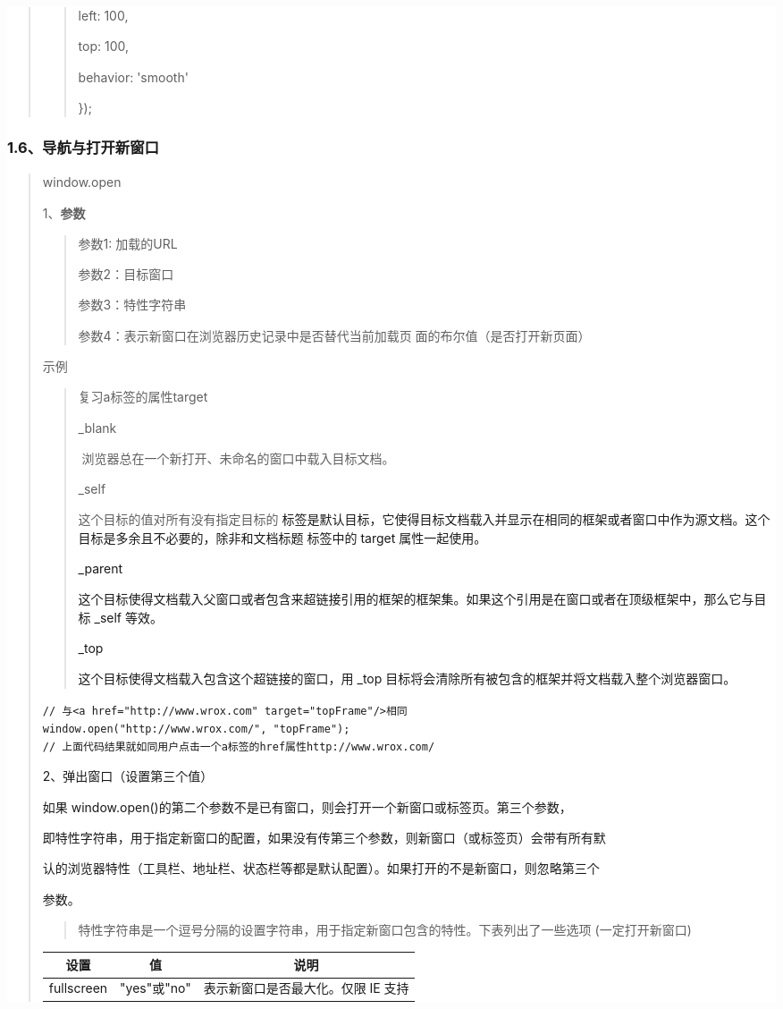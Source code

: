 > >  left: 100,  
> >
> >  top: 100,  
> >
> >  behavior: 'smooth'  
> >
> > }); 

### 1.6、导航与打开新窗口

> window.open
>
> 1、**参数**
>
> > 参数1: 加载的URL
> >
> > 参数2：目标窗口
> >
> > 参数3：特性字符串
> >
> > 参数4：表示新窗口在浏览器历史记录中是否替代当前加载页 面的布尔值（是否打开新页面）
>
> 示例
>
> > 复习a标签的属性target
> >
> > _blank
> >
> > ​	浏览器总在一个新打开、未命名的窗口中载入目标文档。
> >
> > _self
> >
> > 这个目标的值对所有没有指定目标的 <a> 标签是默认目标，它使得目标文档载入并显示在相同的框架或者窗口中作为源文档。这个目标是多余且不必要的，除非和文档标题 <base> 标签中的 target 属性一起使用。
> >
> > _parent
> >
> > 这个目标使得文档载入父窗口或者包含来超链接引用的框架的框架集。如果这个引用是在窗口或者在顶级框架中，那么它与目标 _self 等效。
> >
> > _top
> >
> > 这个目标使得文档载入包含这个超链接的窗口，用 _top 目标将会清除所有被包含的框架并将文档载入整个浏览器窗口。
>
> ````href
> // 与<a href="http://www.wrox.com" target="topFrame"/>相同
> window.open("http://www.wrox.com/", "topFrame");
> // 上面代码结果就如同用户点击一个a标签的href属性http://www.wrox.com/
> ````
>
> 2、弹出窗口（设置第三个值）
>
> 如果 window.open()的第二个参数不是已有窗口，则会打开一个新窗口或标签页。第三个参数， 
>
> 即特性字符串，用于指定新窗口的配置，如果没有传第三个参数，则新窗口（或标签页）会带有所有默 
>
> 认的浏览器特性（工具栏、地址栏、状态栏等都是默认配置）。如果打开的不是新窗口，则忽略第三个 
>
> 参数。
>
> > 特性字符串是一个逗号分隔的设置字符串，用于指定新窗口包含的特性。下表列出了一些选项 (一定打开新窗口)
>
> | 设置       | 值          | 说明                                                         |
> | ---------- | ----------- | ------------------------------------------------------------ |
> | fullscreen | "yes"或"no" | 表示新窗口是否最大化。仅限 IE 支持                           |